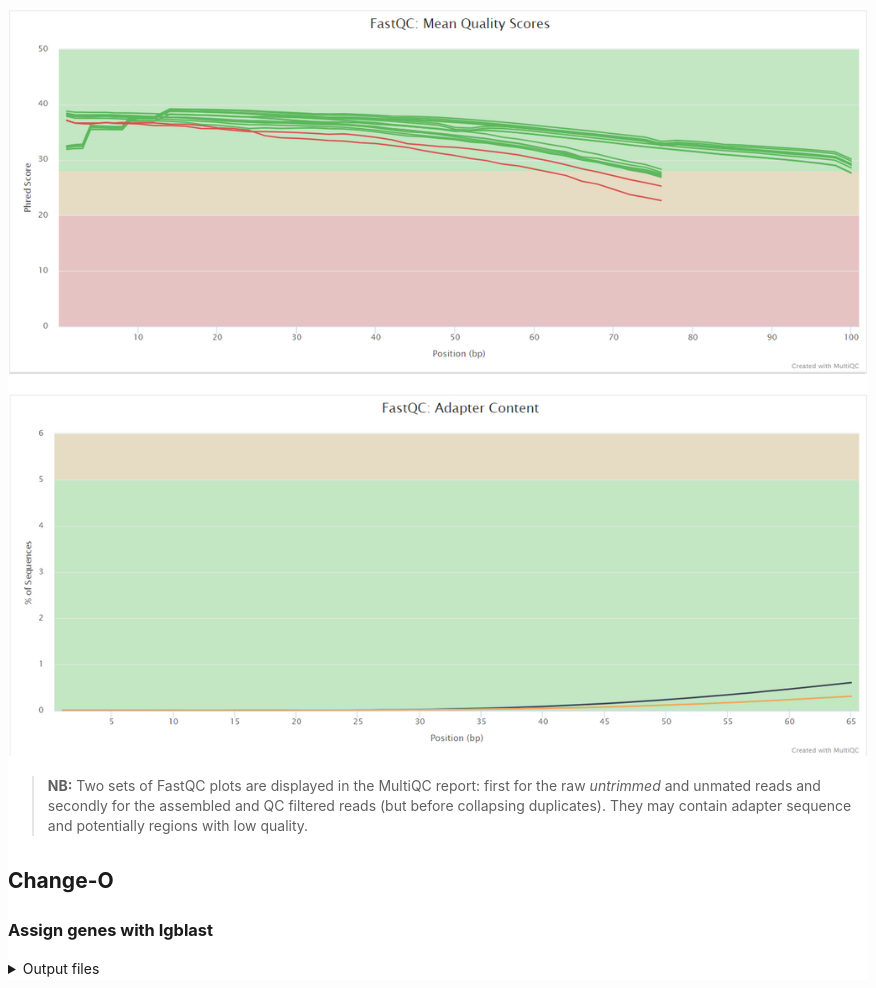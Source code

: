 ![MultiQC - FastQC mean quality scores plot](images/mqc_fastqc_quality.png)

![MultiQC - FastQC adapter content plot](images/mqc_fastqc_adapter.png)

> **NB:** Two sets of FastQC plots are displayed in the MultiQC report: first for the raw _untrimmed_ and unmated reads and secondly for the assembled and QC filtered reads (but before collapsing duplicates). They may contain adapter sequence and potentially regions with low quality.

## Change-O

### Assign genes with Igblast

<details markdown="1"><summary>Output files</summary></details>
